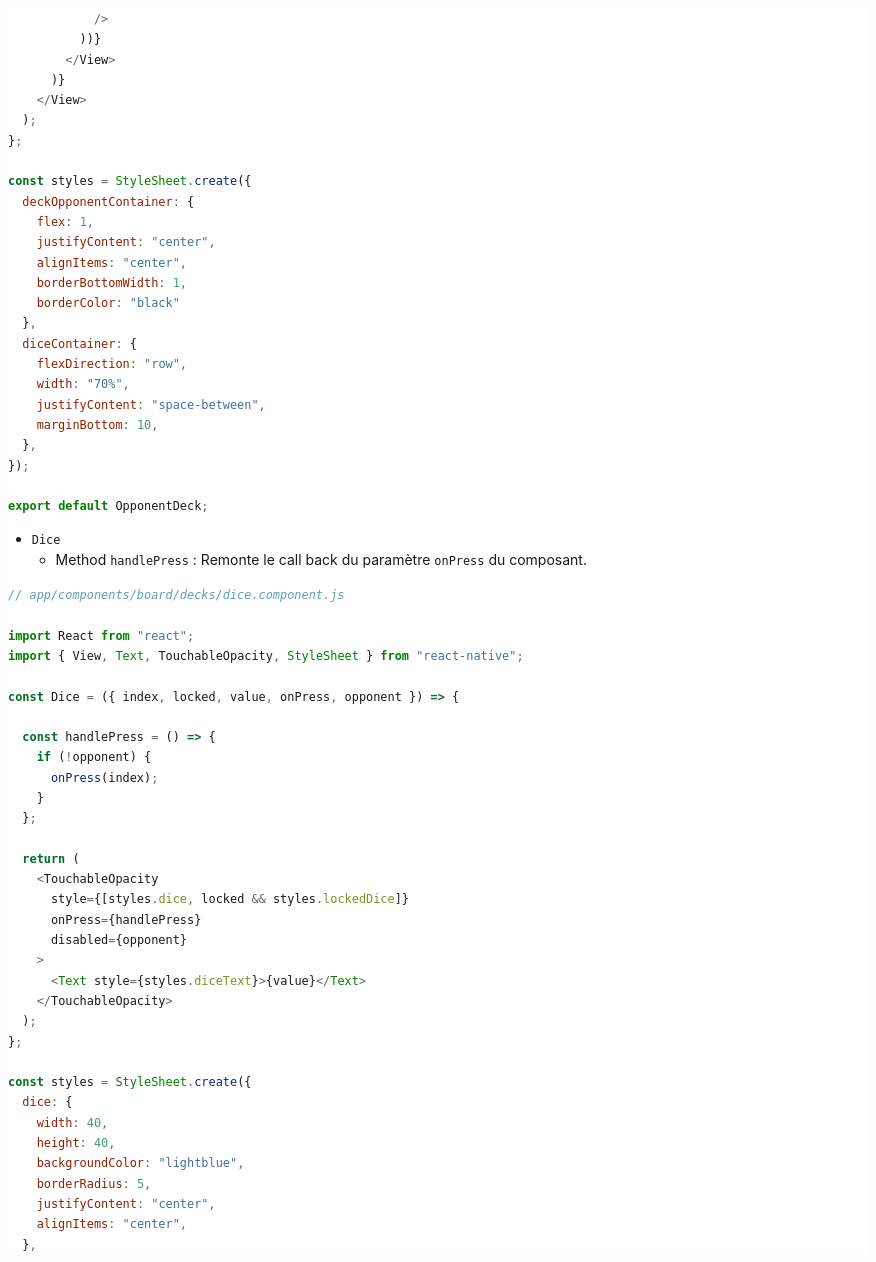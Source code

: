 ``` javascript
            />
          ))}
        </View>
      )}
    </View>
  );
};

const styles = StyleSheet.create({
  deckOpponentContainer: {
    flex: 1,
    justifyContent: "center",
    alignItems: "center",
    borderBottomWidth: 1,
    borderColor: "black"
  },
  diceContainer: {
    flexDirection: "row",
    width: "70%",
    justifyContent: "space-between",
    marginBottom: 10,
  },
});

export default OpponentDeck;
```

- ```Dice```
  - Method ```handlePress``` : Remonte le call back du paramètre ```onPress``` du composant.

``` javascript
// app/components/board/decks/dice.component.js

import React from "react";
import { View, Text, TouchableOpacity, StyleSheet } from "react-native";

const Dice = ({ index, locked, value, onPress, opponent }) => {

  const handlePress = () => {
    if (!opponent) {
      onPress(index);
    }
  };

  return (
    <TouchableOpacity
      style={[styles.dice, locked && styles.lockedDice]}
      onPress={handlePress}
      disabled={opponent}
    >
      <Text style={styles.diceText}>{value}</Text>
    </TouchableOpacity>
  );
};

const styles = StyleSheet.create({
  dice: {
    width: 40,
    height: 40,
    backgroundColor: "lightblue",
    borderRadius: 5,
    justifyContent: "center",
    alignItems: "center",
  },
```